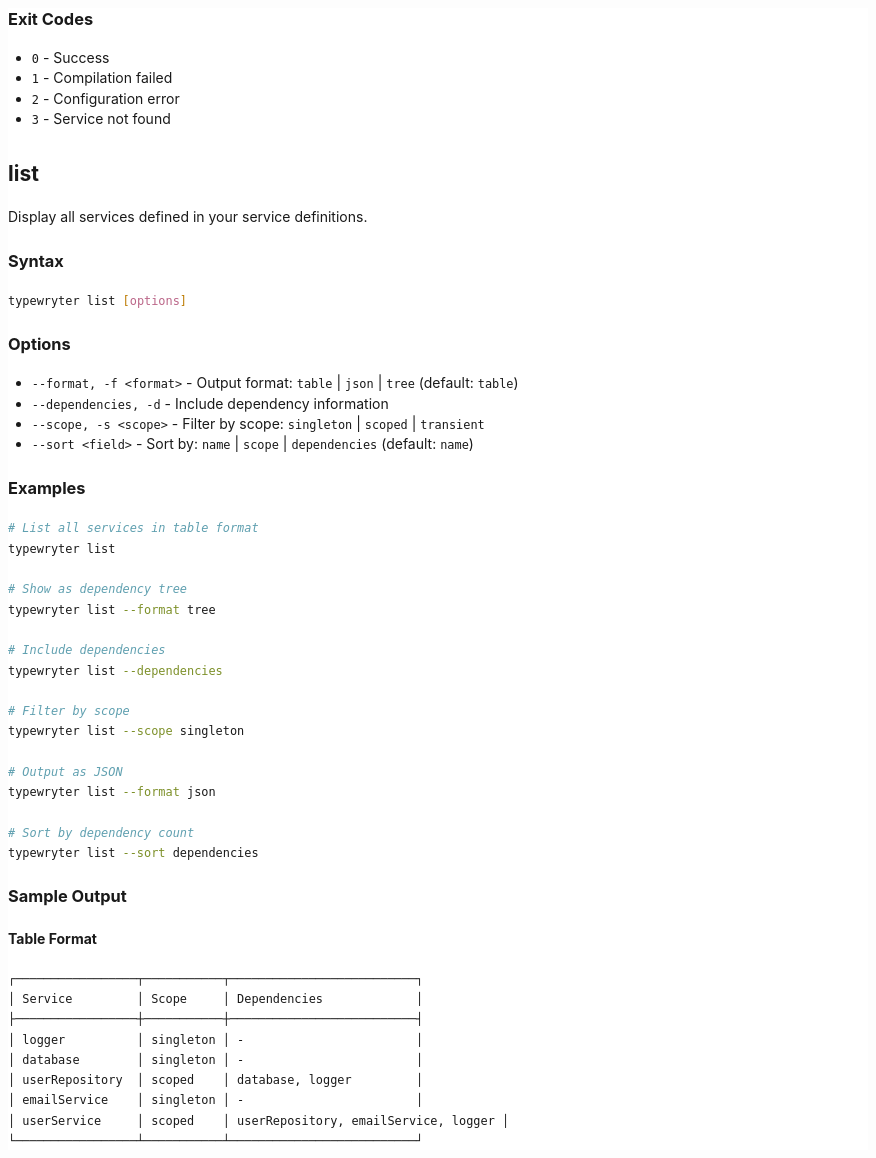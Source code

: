 ### Exit Codes

- `0` - Success
- `1` - Compilation failed
- `2` - Configuration error
- `3` - Service not found

## list

Display all services defined in your service definitions.

### Syntax

```bash
typewryter list [options]
```

### Options

- `--format, -f <format>` - Output format: `table` | `json` | `tree` (default: `table`)
- `--dependencies, -d` - Include dependency information
- `--scope, -s <scope>` - Filter by scope: `singleton` | `scoped` | `transient`
- `--sort <field>` - Sort by: `name` | `scope` | `dependencies` (default: `name`)

### Examples

```bash
# List all services in table format
typewryter list

# Show as dependency tree
typewryter list --format tree

# Include dependencies
typewryter list --dependencies

# Filter by scope
typewryter list --scope singleton

# Output as JSON
typewryter list --format json

# Sort by dependency count
typewryter list --sort dependencies
```

### Sample Output

#### Table Format

```
┌─────────────────┬───────────┬──────────────────────────┐
│ Service         │ Scope     │ Dependencies             │
├─────────────────┼───────────┼──────────────────────────┤
│ logger          │ singleton │ -                        │
│ database        │ singleton │ -                        │
│ userRepository  │ scoped    │ database, logger         │
│ emailService    │ singleton │ -                        │
│ userService     │ scoped    │ userRepository, emailService, logger │
└─────────────────┴───────────┴──────────────────────────┘
```
